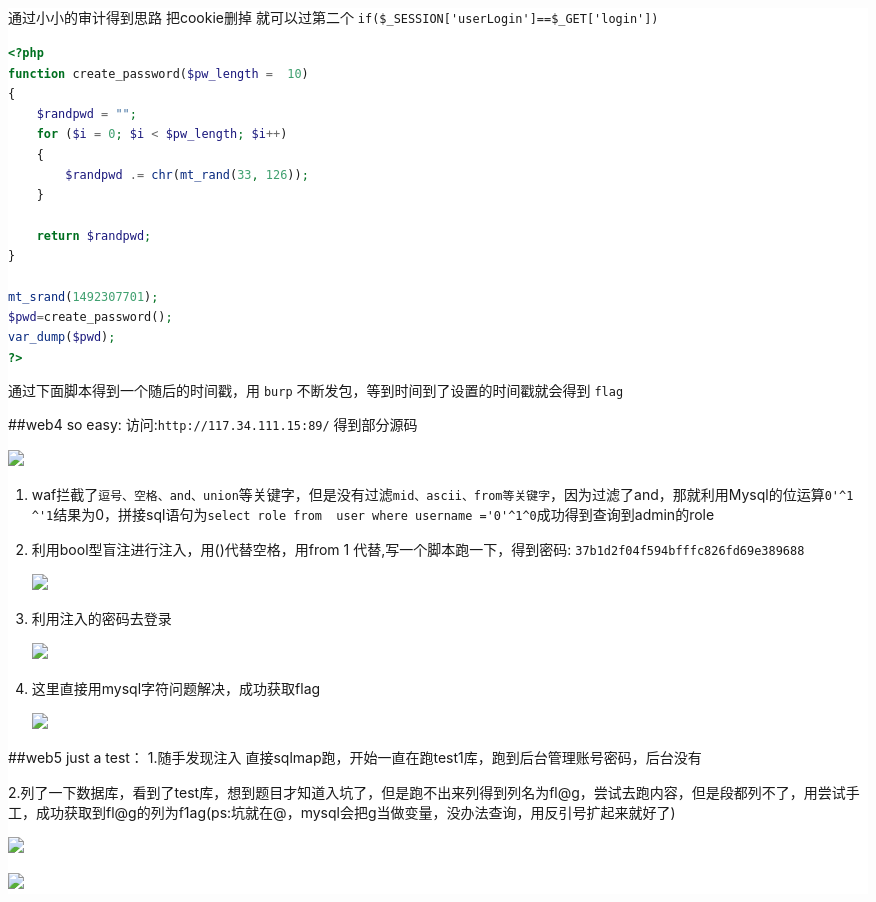 通过小小的审计得到思路 把cookie删掉
就可以过第二个 `if($_SESSION['userLogin']==$_GET['login'])`

```php
<?php
function create_password($pw_length =  10)
{
    $randpwd = "";
    for ($i = 0; $i < $pw_length; $i++)
    {
        $randpwd .= chr(mt_rand(33, 126));
    }

    return $randpwd;
}

mt_srand(1492307701);
$pwd=create_password();
var_dump($pwd);
?>

```

通过下面脚本得到一个随后的时间戳，用 `burp` 不断发包，等到时间到了设置的时间戳就会得到 `flag`

##web4 so easy:
访问:`http://117.34.111.15:89/` 得到部分源码

![](http://i.imgur.com/2MLmzn8.png)

1. waf拦截了`逗号、空格、and、union`等关键字，但是没有过滤`mid、ascii、from等关键字`，因为过滤了and，那就利用Mysql的位运算`0'^1^'1`结果为0，拼接sql语句为`select role from  user where username ='0'^1^0`成功得到查询到admin的role
2. 利用bool型盲注进行注入，用()代替空格，用from 1 代替,写一个脚本跑一下，得到密码: `37b1d2f04f594bfffc826fd69e389688`

    ![](http://i.imgur.com/CWEovXF.png)

3. 利用注入的密码去登录

    ![](http://i.imgur.com/g6oxtms.png)

4. 这里直接用mysql字符问题解决，成功获取flag

    ![](http://i.imgur.com/5R2rXH0.png)

##web5 just a test：
1.随手发现注入
直接sqlmap跑，开始一直在跑test1库，跑到后台管理账号密码，后台没有

2.列了一下数据库，看到了test库，想到题目才知道入坑了，但是跑不出来列得到列名为fl@g，尝试去跑内容，但是段都列不了，用尝试手工，成功获取到fl@g的列为f1ag(ps:坑就在@，mysql会把g当做变量，没办法查询，用反引号扩起来就好了)

![](http://i.imgur.com/ClmCCbs.png)

![](http://i.imgur.com/Xkcyt7V.png)
